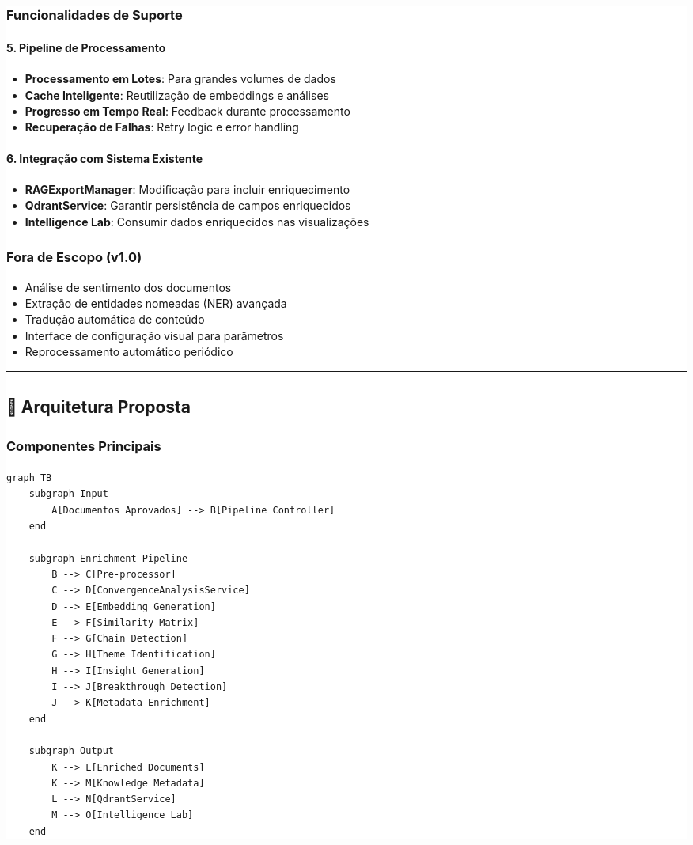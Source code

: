 ### Funcionalidades de Suporte

#### 5. Pipeline de Processamento
- **Processamento em Lotes**: Para grandes volumes de dados
- **Cache Inteligente**: Reutilização de embeddings e análises
- **Progresso em Tempo Real**: Feedback durante processamento
- **Recuperação de Falhas**: Retry logic e error handling

#### 6. Integração com Sistema Existente
- **RAGExportManager**: Modificação para incluir enriquecimento
- **QdrantService**: Garantir persistência de campos enriquecidos
- **Intelligence Lab**: Consumir dados enriquecidos nas visualizações

### Fora de Escopo (v1.0)
- Análise de sentimento dos documentos
- Extração de entidades nomeadas (NER) avançada
- Tradução automática de conteúdo
- Interface de configuração visual para parâmetros
- Reprocessamento automático periódico

---

## 📐 Arquitetura Proposta

### Componentes Principais

```mermaid
graph TB
    subgraph Input
        A[Documentos Aprovados] --> B[Pipeline Controller]
    end
    
    subgraph Enrichment Pipeline
        B --> C[Pre-processor]
        C --> D[ConvergenceAnalysisService]
        D --> E[Embedding Generation]
        E --> F[Similarity Matrix]
        F --> G[Chain Detection]
        G --> H[Theme Identification]
        H --> I[Insight Generation]
        I --> J[Breakthrough Detection]
        J --> K[Metadata Enrichment]
    end
    
    subgraph Output
        K --> L[Enriched Documents]
        K --> M[Knowledge Metadata]
        L --> N[QdrantService]
        M --> O[Intelligence Lab]
    end
```

